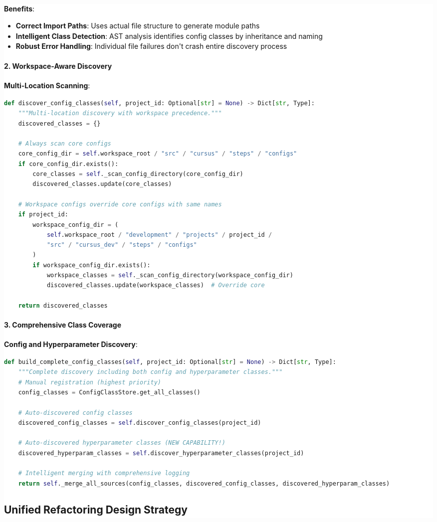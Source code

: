 **Benefits**:
- **Correct Import Paths**: Uses actual file structure to generate module paths
- **Intelligent Class Detection**: AST analysis identifies config classes by inheritance and naming
- **Robust Error Handling**: Individual file failures don't crash entire discovery process

#### **2. Workspace-Aware Discovery**

**Multi-Location Scanning**:
```python
def discover_config_classes(self, project_id: Optional[str] = None) -> Dict[str, Type]:
    """Multi-location discovery with workspace precedence."""
    discovered_classes = {}
    
    # Always scan core configs
    core_config_dir = self.workspace_root / "src" / "cursus" / "steps" / "configs"
    if core_config_dir.exists():
        core_classes = self._scan_config_directory(core_config_dir)
        discovered_classes.update(core_classes)
    
    # Workspace configs override core configs with same names
    if project_id:
        workspace_config_dir = (
            self.workspace_root / "development" / "projects" / project_id / 
            "src" / "cursus_dev" / "steps" / "configs"
        )
        if workspace_config_dir.exists():
            workspace_classes = self._scan_config_directory(workspace_config_dir)
            discovered_classes.update(workspace_classes)  # Override core
    
    return discovered_classes
```

#### **3. Comprehensive Class Coverage**

**Config and Hyperparameter Discovery**:
```python
def build_complete_config_classes(self, project_id: Optional[str] = None) -> Dict[str, Type]:
    """Complete discovery including both config and hyperparameter classes."""
    # Manual registration (highest priority)
    config_classes = ConfigClassStore.get_all_classes()
    
    # Auto-discovered config classes
    discovered_config_classes = self.discover_config_classes(project_id)
    
    # Auto-discovered hyperparameter classes (NEW CAPABILITY!)
    discovered_hyperparam_classes = self.discover_hyperparameter_classes(project_id)
    
    # Intelligent merging with comprehensive logging
    return self._merge_all_sources(config_classes, discovered_config_classes, discovered_hyperparam_classes)
```

## Unified Refactoring Design Strategy
